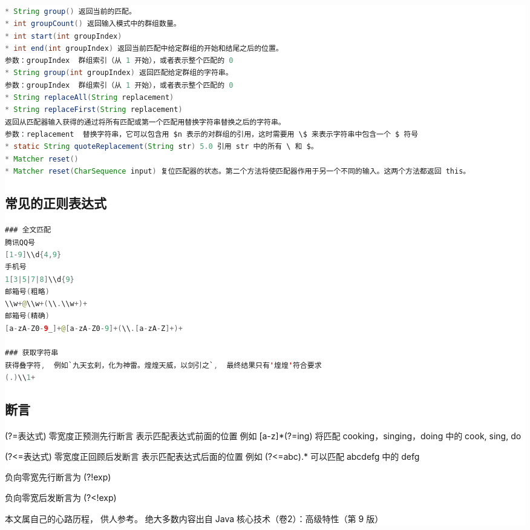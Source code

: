 ```java
* String group() 返回当前的匹配。
* int groupCount() 返回输入模式中的群组数量。
* int start(int groupIndex)
* int end(int groupIndex) 返回当前匹配中给定群组的开始和结尾之后的位置。
参数：groupIndex  群组索引（从 1 开始），或者表示整个匹配的 0
* String group(int groupIndex) 返回匹配给定群组的字符串。
参数：groupIndex  群组索引（从 1 开始），或者表示整个匹配的 0
* String replaceAll(String replacement)
* String replaceFirst(String replacement)
返回从匹配器输入获得的通过将所有匹配或第一个匹配用替换字符串替换之后的字符串。
参数：replacement  替换字符串，它可以包含用 $n 表示的对群组的引用，这时需要用 \$ 来表示字符串中包含一个 $ 符号
* static String quoteReplacement(String str) 5.0 引用 str 中的所有 \ 和 $。
* Matcher reset()
* Matcher reset(CharSequence input) 复位匹配器的状态。第二个方法将使匹配器作用于另一个不同的输入。这两个方法都返回 this。
```

## 常见的正则表达式

```java
### 全文匹配
腾讯QQ号
[1-9]\\d{4,9}
手机号
1[3|5|7|8]\\d{9}
邮箱号(粗略)
\\w+@\\w+(\\.\\w+)+
邮箱号(精确)
[a-zA-Z0-9_]+@[a-zA-Z0-9]+(\\.[a-zA-Z]+)+

### 获取字符串
获得叠字符,  例如`九天玄刹，化为神雷。煌煌天威，以剑引之`,  最终结果只有'煌煌'符合要求
(.)\\1+
```

## 断言

(?=表达式) 零宽度正预测先行断言 表示匹配表达式前面的位置
例如 [a-z]*(?=ing) 将匹配 cooking，singing，doing 中的 cook, sing, do

(?<=表达式) 零宽度正回顾后发断言 表示匹配表达式后面的位置
例如 (?<=abc).* 可以匹配 abcdefg 中的 defg

负向零宽先行断言为 (?!exp)

负向零宽后发断言为 (?<!exp)

本文属自己的心路历程， 供人参考。 绝大多数内容出自 Java 核心技术（卷2）：高级特性（第 9 版）
